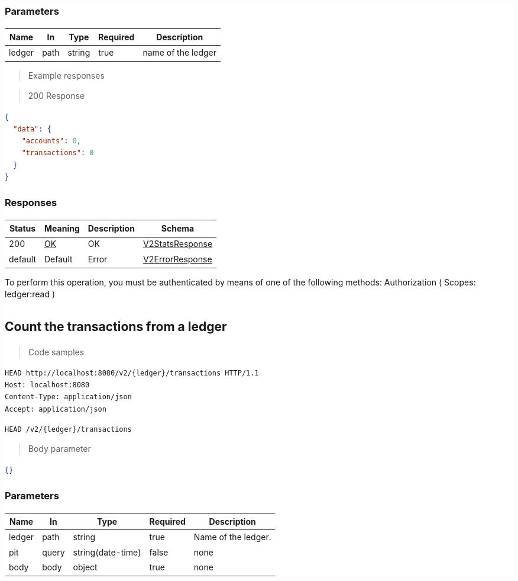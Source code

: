 <h3 id="get-statistics-from-a-ledger-parameters">Parameters</h3>

|Name|In|Type|Required|Description|
|---|---|---|---|---|
|ledger|path|string|true|name of the ledger|

> Example responses

> 200 Response

```json
{
  "data": {
    "accounts": 0,
    "transactions": 0
  }
}
```

<h3 id="get-statistics-from-a-ledger-responses">Responses</h3>

|Status|Meaning|Description|Schema|
|---|---|---|---|
|200|[OK](https://tools.ietf.org/html/rfc7231#section-6.3.1)|OK|[V2StatsResponse](#schemav2statsresponse)|
|default|Default|Error|[V2ErrorResponse](#schemav2errorresponse)|

<aside class="warning">
To perform this operation, you must be authenticated by means of one of the following methods:
Authorization ( Scopes: ledger:read )
</aside>

## Count the transactions from a ledger

<a id="opIdv2CountTransactions"></a>

> Code samples

```http
HEAD http://localhost:8080/v2/{ledger}/transactions HTTP/1.1
Host: localhost:8080
Content-Type: application/json
Accept: application/json

```

`HEAD /v2/{ledger}/transactions`

> Body parameter

```json
{}
```

<h3 id="count-the-transactions-from-a-ledger-parameters">Parameters</h3>

|Name|In|Type|Required|Description|
|---|---|---|---|---|
|ledger|path|string|true|Name of the ledger.|
|pit|query|string(date-time)|false|none|
|body|body|object|true|none|
